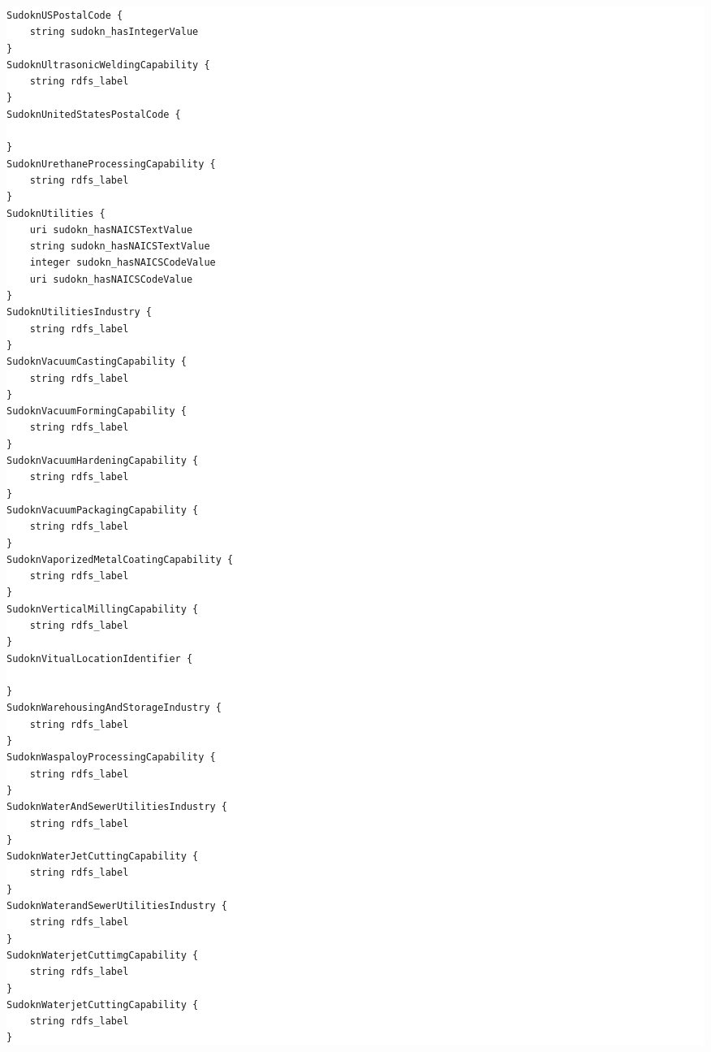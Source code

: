 ```mermaid
SudoknUSPostalCode {
    string sudokn_hasIntegerValue  
}
SudoknUltrasonicWeldingCapability {
    string rdfs_label  
}
SudoknUnitedStatesPostalCode {

}
SudoknUrethaneProcessingCapability {
    string rdfs_label  
}
SudoknUtilities {
    uri sudokn_hasNAICSTextValue  
    string sudokn_hasNAICSTextValue  
    integer sudokn_hasNAICSCodeValue  
    uri sudokn_hasNAICSCodeValue  
}
SudoknUtilitiesIndustry {
    string rdfs_label  
}
SudoknVacuumCastingCapability {
    string rdfs_label  
}
SudoknVacuumFormingCapability {
    string rdfs_label  
}
SudoknVacuumHardeningCapability {
    string rdfs_label  
}
SudoknVacuumPackagingCapability {
    string rdfs_label  
}
SudoknVaporizedMetalCoatingCapability {
    string rdfs_label  
}
SudoknVerticalMillingCapability {
    string rdfs_label  
}
SudoknVitualLocationIdentifier {

}
SudoknWarehousingAndStorageIndustry {
    string rdfs_label  
}
SudoknWaspaloyProcessingCapability {
    string rdfs_label  
}
SudoknWaterAndSewerUtilitiesIndustry {
    string rdfs_label  
}
SudoknWaterJetCuttingCapability {
    string rdfs_label  
}
SudoknWaterandSewerUtilitiesIndustry {
    string rdfs_label  
}
SudoknWaterjetCuttimgCapability {
    string rdfs_label  
}
SudoknWaterjetCuttingCapability {
    string rdfs_label  
}
```